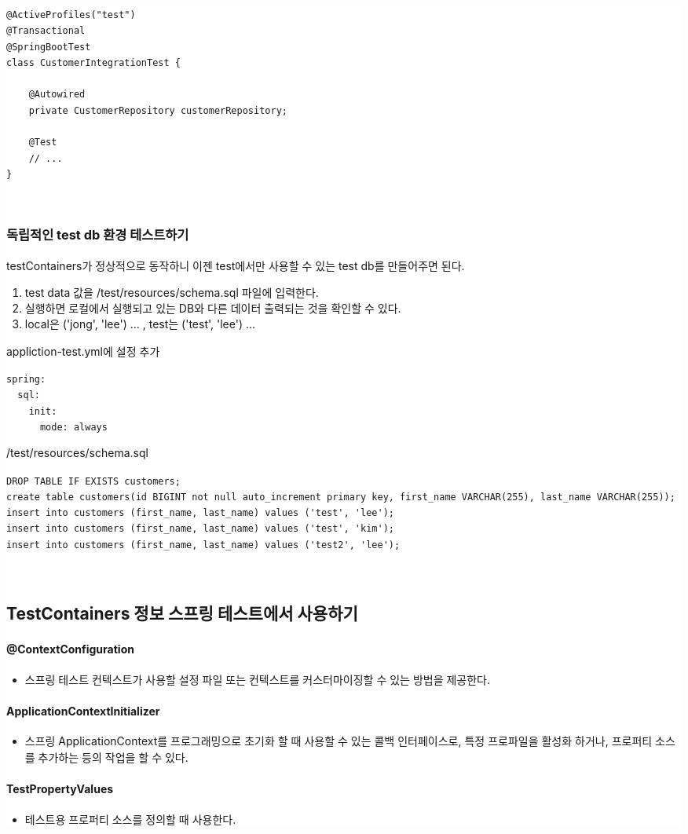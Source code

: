 ~~~
@ActiveProfiles("test")
@Transactional
@SpringBootTest
class CustomerIntegrationTest {

	@Autowired
	private CustomerRepository customerRepository;

	@Test
	// ...
}
~~~

<br>

### 독립적인 test db 환경 테스트하기
testContainers가 정상적으로 동작하니 이젠 test에서만 사용할 수 있는 test db를 만들어주면 된다.
1. test data 값을 /test/resources/schema.sql 파일에 입력한다.
2. 실행하면 로컬에서 실행되고 있는 DB와 다른 데이터 출력되는 것을 확인할 수 있다.
3. local은 ('jong', 'lee') ... , test는 ('test', 'lee') ...

appliction-test.yml에 설정 추가
~~~
spring:
  sql:
    init:
      mode: always  
~~~

/test/resources/schema.sql
~~~
DROP TABLE IF EXISTS customers;
create table customers(id BIGINT not null auto_increment primary key, first_name VARCHAR(255), last_name VARCHAR(255));
insert into customers (first_name, last_name) values ('test', 'lee');
insert into customers (first_name, last_name) values ('test', 'kim');
insert into customers (first_name, last_name) values ('test2', 'lee');
~~~


<br>

 
## TestContainers 정보 스프링 테스트에서 사용하기
#### @ContextConfiguration
- 스프링 테스트 컨텍스트가 사용할 설정 파일 또는 컨텍스트를 커스터마이징할 수 있는 방법을 제공한다.

#### ApplicationContextInitializer
- 스프링 ApplicationContext를 프로그래밍으로 초기화 할 때 사용할 수 있는 콜백 인터페이스로, 특정 프로파일을 활성화 하거나, 프로퍼티 소스를 추가하는 등의 작업을 할 수 있다.

#### TestPropertyValues
- 테스트용 프로퍼티 소스를 정의할 때 사용한다.
